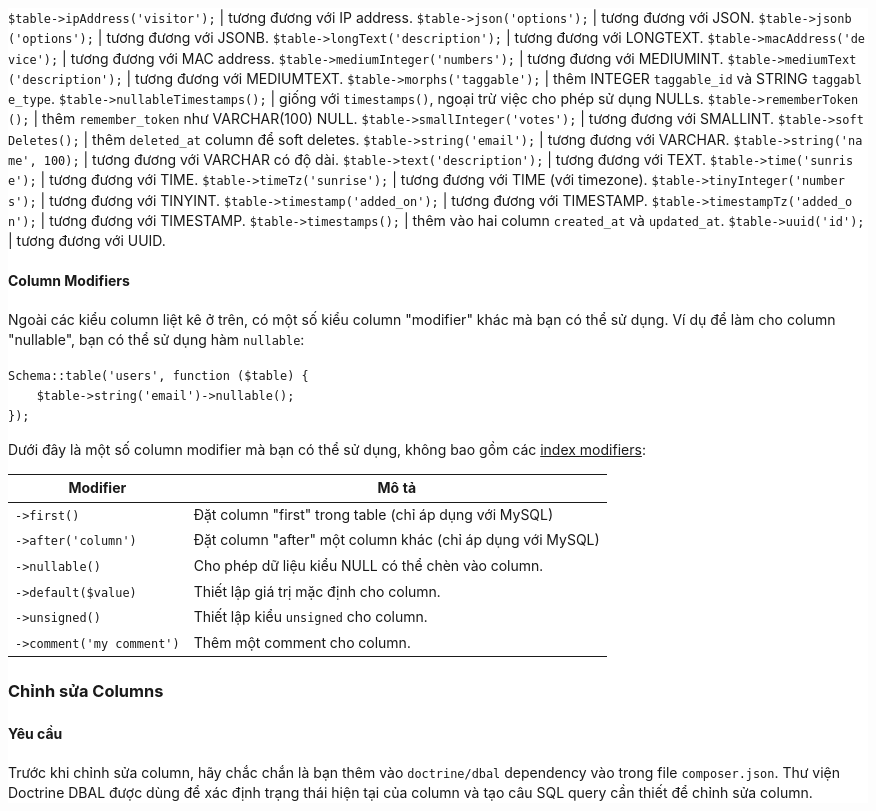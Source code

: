 `$table->ipAddress('visitor');`  |  tương đương với IP address.
`$table->json('options');`  |  tương đương với JSON.
`$table->jsonb('options');`  |  tương đương với JSONB.
`$table->longText('description');`  |  tương đương với LONGTEXT.
`$table->macAddress('device');`  |  tương đương với MAC address.
`$table->mediumInteger('numbers');`  |  tương đương với MEDIUMINT.
`$table->mediumText('description');`  |  tương đương với MEDIUMTEXT.
`$table->morphs('taggable');`  |  thêm INTEGER `taggable_id` và STRING `taggable_type`.
`$table->nullableTimestamps();`  |  giống với `timestamps()`, ngoại trừ việc cho phép sử dụng NULLs.
`$table->rememberToken();`  |  thêm `remember_token` như VARCHAR(100) NULL.
`$table->smallInteger('votes');`  |  tương đương với SMALLINT.
`$table->softDeletes();`  |  thêm `deleted_at` column để soft deletes.
`$table->string('email');`  |  tương đương với VARCHAR.
`$table->string('name', 100);`  |  tương đương với VARCHAR có độ dài.
`$table->text('description');`  |  tương đương với TEXT.
`$table->time('sunrise');`  |  tương đương với TIME.
`$table->timeTz('sunrise');`  |  tương đương với TIME (với timezone).
`$table->tinyInteger('numbers');`  |  tương đương với TINYINT.
`$table->timestamp('added_on');`  |  tương đương với TIMESTAMP.
`$table->timestampTz('added_on');`  |  tương đương với TIMESTAMP.
`$table->timestamps();`  |  thêm vào hai column `created_at` và `updated_at`.
`$table->uuid('id');`  |  tương đương với UUID.

#### Column Modifiers

Ngoài các kiểu column liệt kê ở trên, có một số kiểu column "modifier" khác mà bạn có thể sử dụng. Ví dụ để làm cho column "nullable", bạn có thể sử dụng hàm `nullable`:

    Schema::table('users', function ($table) {
        $table->string('email')->nullable();
    });

Dưới đây là một số column modifier mà bạn có thể sử dụng, không bao gồm các [index modifiers](#creating-indexes):

Modifier  | Mô tả
------------- | -------------
`->first()`  |  Đặt column "first" trong table (chỉ áp dụng với MySQL)
`->after('column')`  |  Đặt column "after" một column khác (chỉ áp dụng với MySQL)
`->nullable()`  |  Cho phép dữ liệu kiểu NULL có thể chèn vào column.
`->default($value)`  |  Thiết lập giá trị mặc định cho column.
`->unsigned()`  |  Thiết lập kiểu `unsigned` cho column.
`->comment('my comment')`  |  Thêm một comment cho column.

<a name="changing-columns"></a>
<a name="modifying-columns"></a>
### Chỉnh sửa Columns

#### Yêu cầu

Trước khi chỉnh sửa column, hãy chắc chắn là bạn thêm vào `doctrine/dbal` dependency vào trong file `composer.json`. Thư viện Doctrine DBAL được dùng để xác định trạng thái hiện tại của column và tạo câu SQL query cần thiết để chỉnh sửa column.
